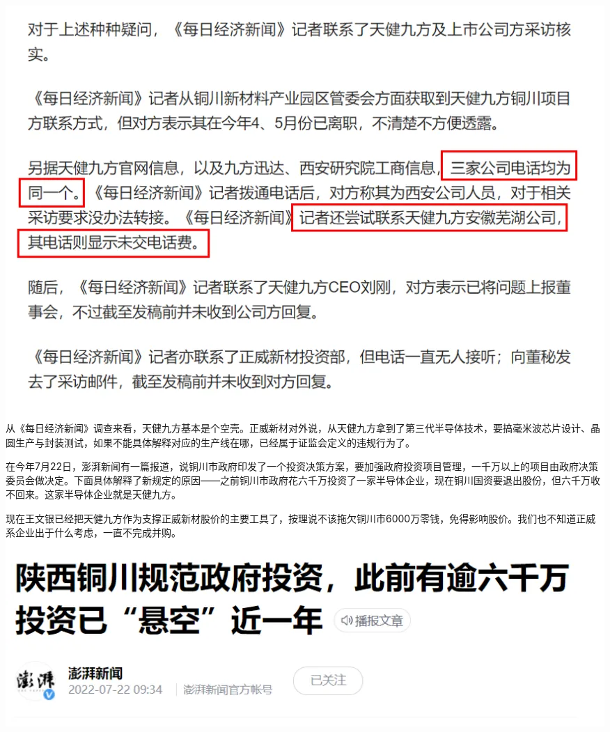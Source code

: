 ![](/images/btnews/btnews/0501_0600/0518/b132c918-486f-4a33-b3df-fa87ade837f1.webp)



从《每日经济新闻》调查来看，天健九方基本是个空壳。正威新材对外说，从天健九方拿到了第三代半导体技术，要搞毫米波芯片设计、晶圆生产与封装测试，如果不能具体解释对应的生产线在哪，已经属于证监会定义的违规行为了。


在今年7月22日，澎湃新闻有一篇报道，说铜川市政府印发了一个投资决策方案，要加强政府投资项目管理，一千万以上的项目由政府决策委员会做决定。下面具体解释了新规定的原因——之前铜川市政府花六千万投资了一家半导体企业，现在铜川国资要退出股份，但六千万收不回来。这家半导体企业就是天健九方。


现在王文银已经把天健九方作为支撑正威新材股价的主要工具了，按理说不该拖欠铜川市6000万零钱，免得影响股价。我们也不知道正威系企业出于什么考虑，一直不完成并购。

![](/images/btnews/btnews/0501_0600/0518/57998035-cb18-4483-b9c3-a697dab4acf3.webp)

